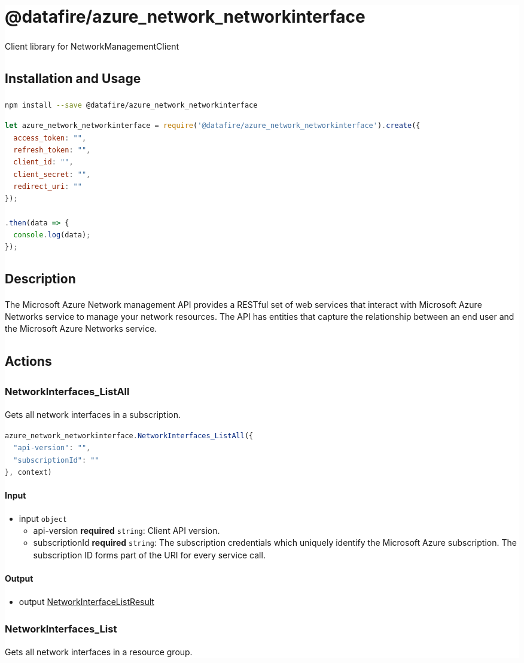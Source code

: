 # @datafire/azure_network_networkinterface

Client library for NetworkManagementClient

## Installation and Usage
```bash
npm install --save @datafire/azure_network_networkinterface
```
```js
let azure_network_networkinterface = require('@datafire/azure_network_networkinterface').create({
  access_token: "",
  refresh_token: "",
  client_id: "",
  client_secret: "",
  redirect_uri: ""
});

.then(data => {
  console.log(data);
});
```

## Description

The Microsoft Azure Network management API provides a RESTful set of web services that interact with Microsoft Azure Networks service to manage your network resources. The API has entities that capture the relationship between an end user and the Microsoft Azure Networks service.

## Actions

### NetworkInterfaces_ListAll
Gets all network interfaces in a subscription.


```js
azure_network_networkinterface.NetworkInterfaces_ListAll({
  "api-version": "",
  "subscriptionId": ""
}, context)
```

#### Input
* input `object`
  * api-version **required** `string`: Client API version.
  * subscriptionId **required** `string`: The subscription credentials which uniquely identify the Microsoft Azure subscription. The subscription ID forms part of the URI for every service call.

#### Output
* output [NetworkInterfaceListResult](#networkinterfacelistresult)

### NetworkInterfaces_List
Gets all network interfaces in a resource group.
